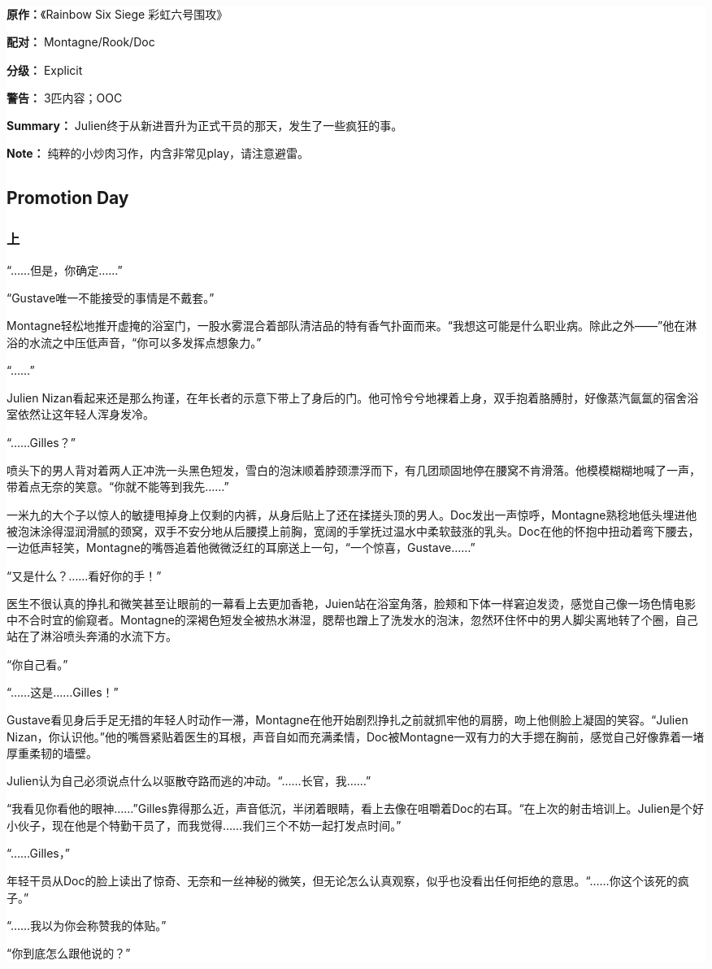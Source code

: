 **原作：**《Rainbow Six Siege 彩虹六号围攻》

**配对：** Montagne/Rook/Doc

**分级：** Explicit

**警告：** 3匹内容；OOC

**Summary：** Julien终于从新进晋升为正式干员的那天，发生了一些疯狂的事。

**Note：** 纯粹的小炒肉习作，内含非常见play，请注意避雷。




## Promotion Day


### 上

 

“……但是，你确定……”

“Gustave唯一不能接受的事情是不戴套。”

Montagne轻松地推开虚掩的浴室门，一股水雾混合着部队清洁品的特有香气扑面而来。“我想这可能是什么职业病。除此之外——”他在淋浴的水流之中压低声音，“你可以多发挥点想象力。”

“……”

Julien Nizan看起来还是那么拘谨，在年长者的示意下带上了身后的门。他可怜兮兮地裸着上身，双手抱着胳膊肘，好像蒸汽氤氲的宿舍浴室依然让这年轻人浑身发冷。

“……Gilles？”

喷头下的男人背对着两人正冲洗一头黑色短发，雪白的泡沫顺着脖颈漂浮而下，有几团顽固地停在腰窝不肯滑落。他模模糊糊地喊了一声，带着点无奈的笑意。“你就不能等到我先……”

一米九的大个子以惊人的敏捷甩掉身上仅剩的内裤，从身后贴上了还在揉搓头顶的男人。Doc发出一声惊呼，Montagne熟稔地低头埋进他被泡沫涂得湿润滑腻的颈窝，双手不安分地从后腰摸上前胸，宽阔的手掌抚过温水中柔软鼓涨的乳头。Doc在他的怀抱中扭动着弯下腰去，一边低声轻笑，Montagne的嘴唇追着他微微泛红的耳廓送上一句，“一个惊喜，Gustave……”

“又是什么？……看好你的手！”

医生不很认真的挣扎和微笑甚至让眼前的一幕看上去更加香艳，Juien站在浴室角落，脸颊和下体一样窘迫发烫，感觉自己像一场色情电影中不合时宜的偷窥者。Montagne的深褐色短发全被热水淋湿，腮帮也蹭上了洗发水的泡沫，忽然环住怀中的男人脚尖离地转了个圈，自己站在了淋浴喷头奔涌的水流下方。

“你自己看。”

“……这是……Gilles！”

Gustave看见身后手足无措的年轻人时动作一滞，Montagne在他开始剧烈挣扎之前就抓牢他的肩膀，吻上他侧脸上凝固的笑容。“Julien Nizan，你认识他。”他的嘴唇紧贴着医生的耳根，声音自如而充满柔情，Doc被Montagne一双有力的大手摁在胸前，感觉自己好像靠着一堵厚重柔韧的墙壁。

Julien认为自己必须说点什么以驱散夺路而逃的冲动。“……长官，我……”

“我看见你看他的眼神……”Gilles靠得那么近，声音低沉，半闭着眼睛，看上去像在咀嚼着Doc的右耳。“在上次的射击培训上。Julien是个好小伙子，现在他是个特勤干员了，而我觉得……我们三个不妨一起打发点时间。”

“……Gilles，”

年轻干员从Doc的脸上读出了惊奇、无奈和一丝神秘的微笑，但无论怎么认真观察，似乎也没看出任何拒绝的意思。“……你这个该死的疯子。”

“……我以为你会称赞我的体贴。”

“你到底怎么跟他说的？”
